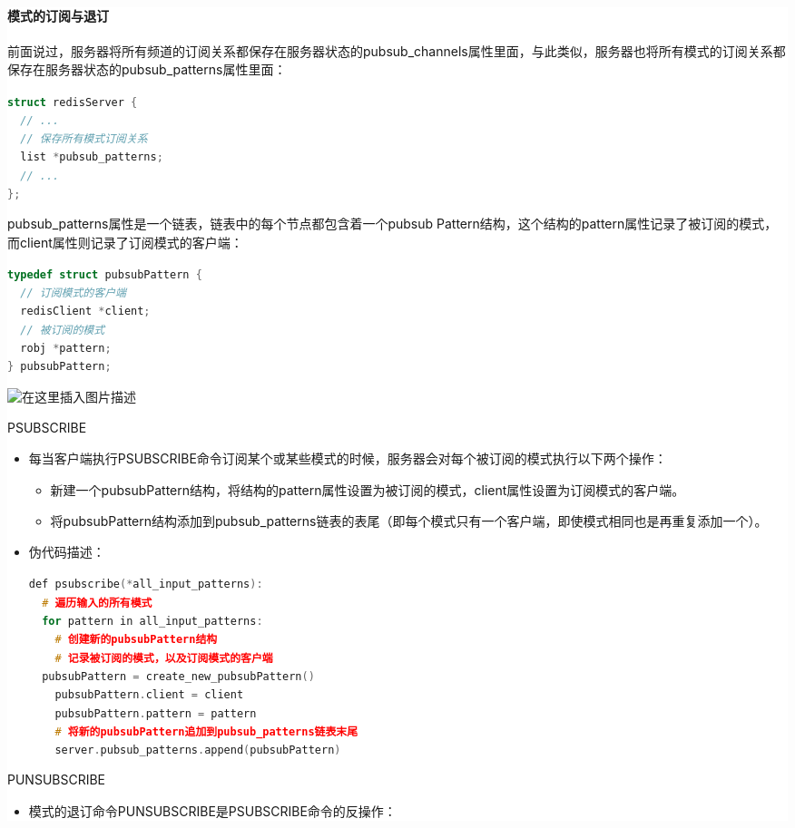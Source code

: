   

#### 模式的订阅与退订

前面说过，服务器将所有频道的订阅关系都保存在服务器状态的pubsub_channels属性里面，与此类似，服务器也将所有模式的订阅关系都保存在服务器状态的pubsub_patterns属性里面：

```c
struct redisServer {
  // ...
  // 保存所有模式订阅关系
  list *pubsub_patterns;
  // ...
};
```

pubsub_patterns属性是一个链表，链表中的每个节点都包含着一个pubsub Pattern结构，这个结构的pattern属性记录了被订阅的模式，而client属性则记录了订阅模式的客户端：

```c
typedef struct pubsubPattern {
  // 订阅模式的客户端
  redisClient *client;
  // 被订阅的模式
  robj *pattern;
} pubsubPattern;
```

![在这里插入图片描述](https://img-blog.csdnimg.cn/20201110101911177.png#pic_center)




PSUBSCRIBE

* 每当客户端执行PSUBSCRIBE命令订阅某个或某些模式的时候，服务器会对每个被订阅的模式执行以下两个操作：

  * 新建一个pubsubPattern结构，将结构的pattern属性设置为被订阅的模式，client属性设置为订阅模式的客户端。

  * 将pubsubPattern结构添加到pubsub_patterns链表的表尾（即每个模式只有一个客户端，即使模式相同也是再重复添加一个）。

* 伪代码描述：

  ```c
  def psubscribe(*all_input_patterns):
    # 遍历输入的所有模式
    for pattern in all_input_patterns:
      # 创建新的pubsubPattern结构
      # 记录被订阅的模式，以及订阅模式的客户端
  	pubsubPattern = create_new_pubsubPattern()
      pubsubPattern.client = client
      pubsubPattern.pattern = pattern
      # 将新的pubsubPattern追加到pubsub_patterns链表末尾
      server.pubsub_patterns.append(pubsubPattern)
  ```



PUNSUBSCRIBE

* 模式的退订命令PUNSUBSCRIBE是PSUBSCRIBE命令的反操作：
